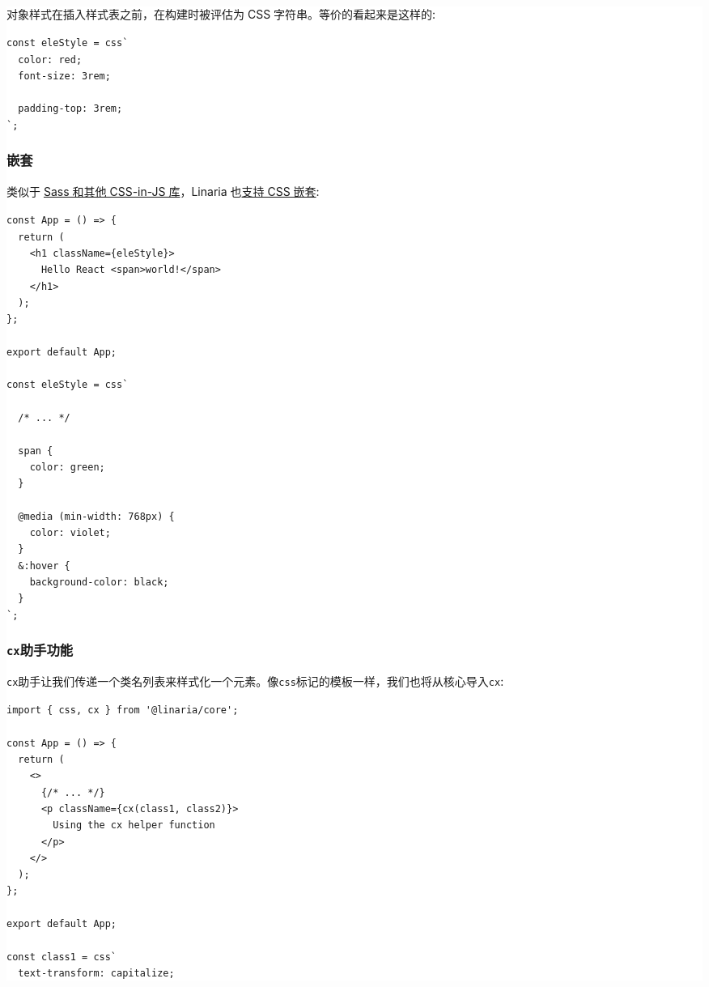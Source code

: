 对象样式在插入样式表之前，在构建时被评估为 CSS 字符串。等价的看起来是这样的:

```
const eleStyle = css`
  color: red;
  font-size: 3rem;

  padding-top: 3rem;
`; 
```

### 嵌套

类似于 [Sass 和其他 CSS-in-JS 库](https://blog.logrocket.com/sass-react-native-guide/)，Linaria 也[支持 CSS 嵌套](https://blog.logrocket.com/native-css-nesting/):

```
const App = () => {
  return (
    <h1 className={eleStyle}>
      Hello React <span>world!</span>
    </h1>
  );
};

export default App;

const eleStyle = css`

  /* ... */

  span {
    color: green;
  }

  @media (min-width: 768px) {
    color: violet;
  }
  &:hover {
    background-color: black;
  }
`; 
```

### `cx`助手功能

`cx`助手让我们传递一个类名列表来样式化一个元素。像`css`标记的模板一样，我们也将从核心导入`cx`:

```
import { css, cx } from '@linaria/core';

const App = () => {
  return (
    <>
      {/* ... */}
      <p className={cx(class1, class2)}>
        Using the cx helper function
      </p>
    </>
  );
};

export default App;

const class1 = css`
  text-transform: capitalize;
```